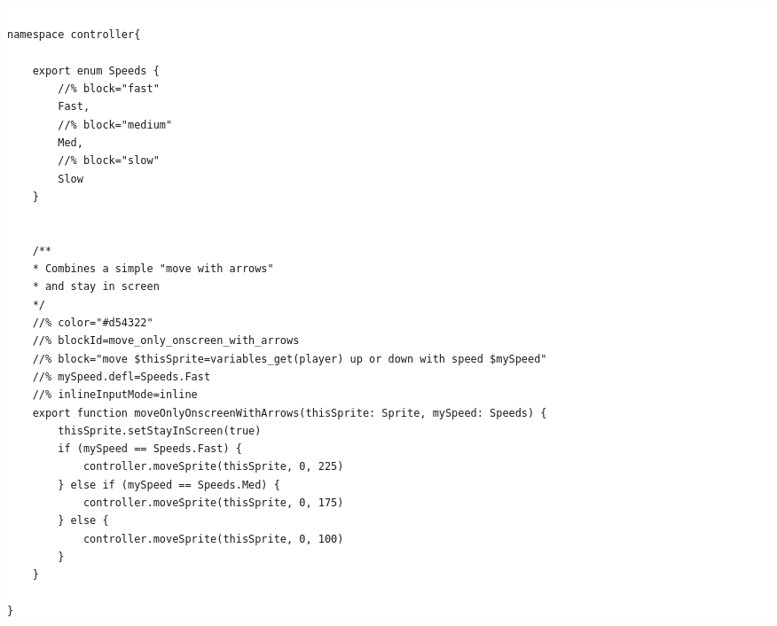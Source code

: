 

```customts

namespace controller{

    export enum Speeds {
        //% block="fast"
        Fast,
        //% block="medium"
        Med,
        //% block="slow"
        Slow
    }


    /**
    * Combines a simple "move with arrows"
    * and stay in screen
    */
    //% color="#d54322"
    //% blockId=move_only_onscreen_with_arrows
    //% block="move $thisSprite=variables_get(player) up or down with speed $mySpeed"
    //% mySpeed.defl=Speeds.Fast
    //% inlineInputMode=inline
    export function moveOnlyOnscreenWithArrows(thisSprite: Sprite, mySpeed: Speeds) {
        thisSprite.setStayInScreen(true)
        if (mySpeed == Speeds.Fast) {
            controller.moveSprite(thisSprite, 0, 225)
        } else if (mySpeed == Speeds.Med) {
            controller.moveSprite(thisSprite, 0, 175)
        } else {
            controller.moveSprite(thisSprite, 0, 100)
        }
    }

}
```
